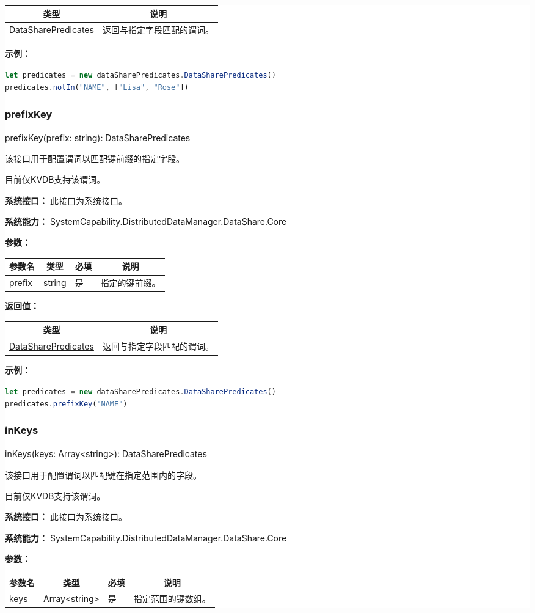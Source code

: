 | 类型                                        | 说明                       |
| ------------------------------------------- | -------------------------- |
| [DataSharePredicates](#datasharepredicates) | 返回与指定字段匹配的谓词。 |

**示例：**

```ts
let predicates = new dataSharePredicates.DataSharePredicates()
predicates.notIn("NAME", ["Lisa", "Rose"])
```

### prefixKey

prefixKey(prefix: string): DataSharePredicates

该接口用于配置谓词以匹配键前缀的指定字段。

目前仅KVDB支持该谓词。

**系统接口：**  此接口为系统接口。

**系统能力：**  SystemCapability.DistributedDataManager.DataShare.Core

**参数：**

| 参数名 | 类型   | 必填 | 说明           |
| ------ | ------ | ---- | -------------- |
| prefix | string | 是   | 指定的键前缀。 |

**返回值：**

| 类型                                        | 说明                       |
| ------------------------------------------- | -------------------------- |
| [DataSharePredicates](#datasharepredicates) | 返回与指定字段匹配的谓词。 |

**示例：**

```ts
let predicates = new dataSharePredicates.DataSharePredicates()
predicates.prefixKey("NAME")
```

### inKeys

inKeys(keys: Array&lt;string&gt;): DataSharePredicates

该接口用于配置谓词以匹配键在指定范围内的字段。

目前仅KVDB支持该谓词。

**系统接口：**  此接口为系统接口。

**系统能力：**  SystemCapability.DistributedDataManager.DataShare.Core

**参数：**

| 参数名 | 类型          | 必填 | 说明               |
| ------ | ------------- | ---- | ------------------ |
| keys | Array&lt;string&gt; | 是   | 指定范围的键数组。 |
